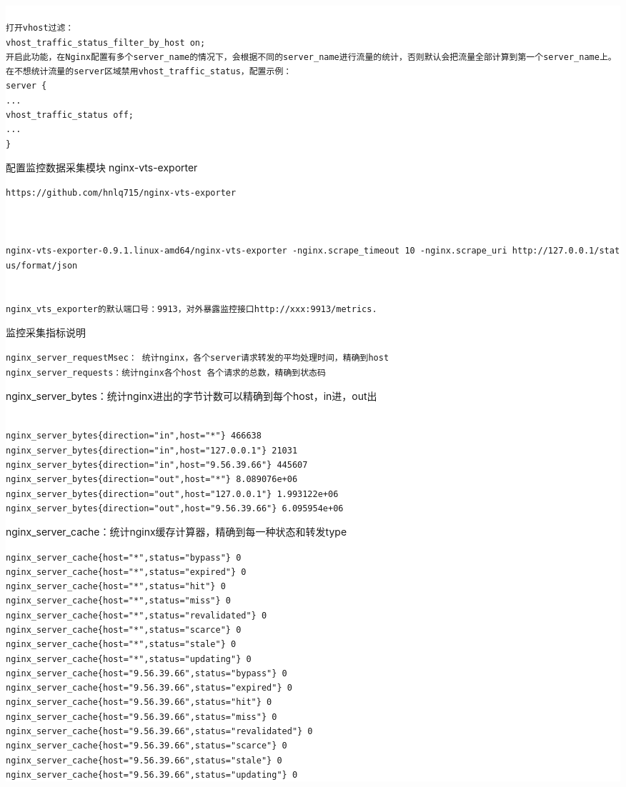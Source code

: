 ```

打开vhost过滤：
vhost_traffic_status_filter_by_host on;
开启此功能，在Nginx配置有多个server_name的情况下，会根据不同的server_name进行流量的统计，否则默认会把流量全部计算到第一个server_name上。
在不想统计流量的server区域禁用vhost_traffic_status，配置示例：
server {
...
vhost_traffic_status off;
...
}
```



配置监控数据采集模块 nginx-vts-exporter

```
https://github.com/hnlq715/nginx-vts-exporter



nginx-vts-exporter-0.9.1.linux-amd64/nginx-vts-exporter -nginx.scrape_timeout 10 -nginx.scrape_uri http://127.0.0.1/status/format/json


nginx_vts_exporter的默认端口号：9913，对外暴露监控接口http://xxx:9913/metrics.
```

监控采集指标说明

```
nginx_server_requestMsec： 统计nginx，各个server请求转发的平均处理时间，精确到host
nginx_server_requests：统计nginx各个host 各个请求的总数，精确到状态码

```

nginx_server_bytes：统计nginx进出的字节计数可以精确到每个host，in进，out出

```

nginx_server_bytes{direction="in",host="*"} 466638
nginx_server_bytes{direction="in",host="127.0.0.1"} 21031
nginx_server_bytes{direction="in",host="9.56.39.66"} 445607
nginx_server_bytes{direction="out",host="*"} 8.089076e+06
nginx_server_bytes{direction="out",host="127.0.0.1"} 1.993122e+06
nginx_server_bytes{direction="out",host="9.56.39.66"} 6.095954e+06
```

nginx_server_cache：统计nginx缓存计算器，精确到每一种状态和转发type

```
nginx_server_cache{host="*",status="bypass"} 0
nginx_server_cache{host="*",status="expired"} 0
nginx_server_cache{host="*",status="hit"} 0
nginx_server_cache{host="*",status="miss"} 0
nginx_server_cache{host="*",status="revalidated"} 0
nginx_server_cache{host="*",status="scarce"} 0
nginx_server_cache{host="*",status="stale"} 0
nginx_server_cache{host="*",status="updating"} 0
nginx_server_cache{host="9.56.39.66",status="bypass"} 0
nginx_server_cache{host="9.56.39.66",status="expired"} 0
nginx_server_cache{host="9.56.39.66",status="hit"} 0
nginx_server_cache{host="9.56.39.66",status="miss"} 0
nginx_server_cache{host="9.56.39.66",status="revalidated"} 0
nginx_server_cache{host="9.56.39.66",status="scarce"} 0
nginx_server_cache{host="9.56.39.66",status="stale"} 0
nginx_server_cache{host="9.56.39.66",status="updating"} 0
```
